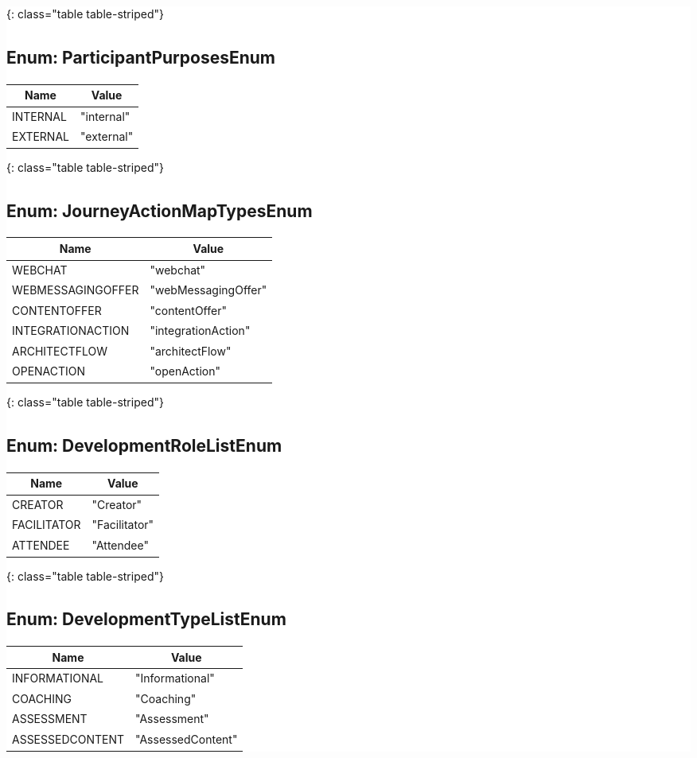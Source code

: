 {: class="table table-striped"}

<a name="ParticipantPurposesEnum"></a>

## Enum: ParticipantPurposesEnum

| Name     | Value                |
| -------- | -------------------- |
| INTERNAL | &quot;internal&quot; |
| EXTERNAL | &quot;external&quot; |

{: class="table table-striped"}

<a name="JourneyActionMapTypesEnum"></a>

## Enum: JourneyActionMapTypesEnum

| Name              | Value                         |
| ----------------- | ----------------------------- |
| WEBCHAT           | &quot;webchat&quot;           |
| WEBMESSAGINGOFFER | &quot;webMessagingOffer&quot; |
| CONTENTOFFER      | &quot;contentOffer&quot;      |
| INTEGRATIONACTION | &quot;integrationAction&quot; |
| ARCHITECTFLOW     | &quot;architectFlow&quot;     |
| OPENACTION        | &quot;openAction&quot;        |

{: class="table table-striped"}

<a name="DevelopmentRoleListEnum"></a>

## Enum: DevelopmentRoleListEnum

| Name        | Value                   |
| ----------- | ----------------------- |
| CREATOR     | &quot;Creator&quot;     |
| FACILITATOR | &quot;Facilitator&quot; |
| ATTENDEE    | &quot;Attendee&quot;    |

{: class="table table-striped"}

<a name="DevelopmentTypeListEnum"></a>

## Enum: DevelopmentTypeListEnum

| Name            | Value                       |
| --------------- | --------------------------- |
| INFORMATIONAL   | &quot;Informational&quot;   |
| COACHING        | &quot;Coaching&quot;        |
| ASSESSMENT      | &quot;Assessment&quot;      |
| ASSESSEDCONTENT | &quot;AssessedContent&quot; |
